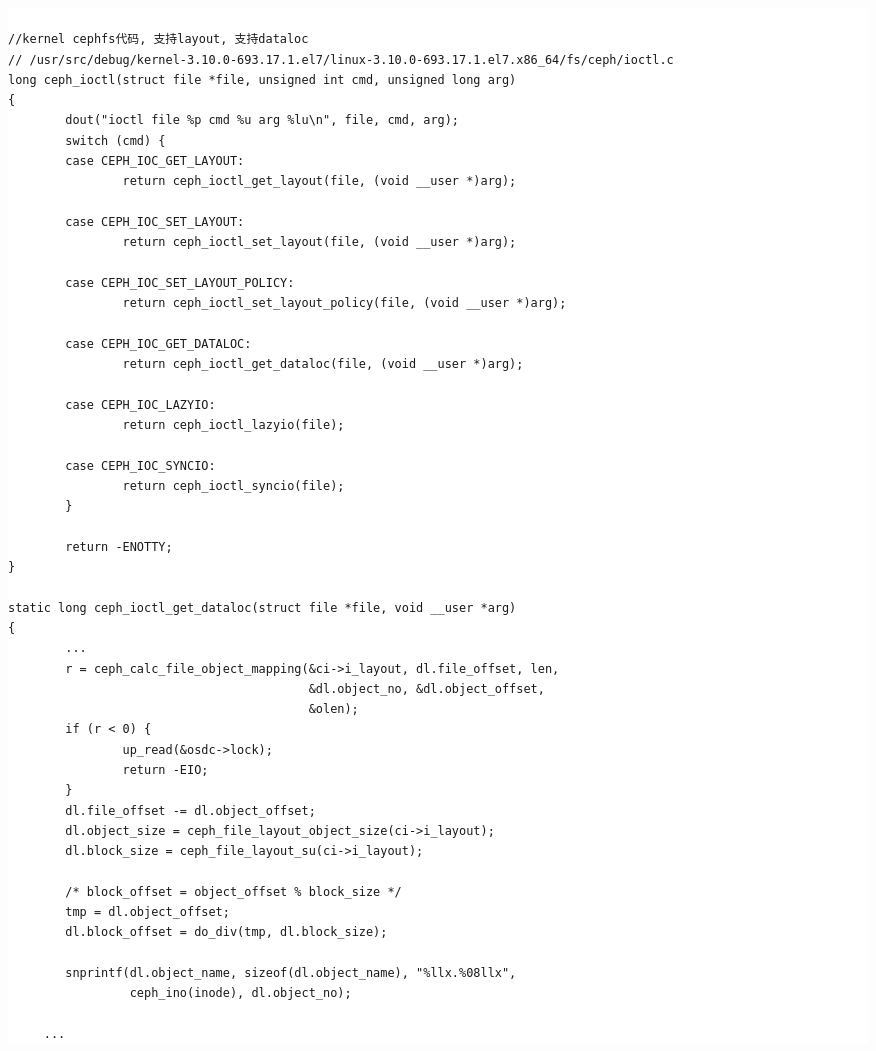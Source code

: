 ```c/c++

//kernel cephfs代码, 支持layout, 支持dataloc
// /usr/src/debug/kernel-3.10.0-693.17.1.el7/linux-3.10.0-693.17.1.el7.x86_64/fs/ceph/ioctl.c
long ceph_ioctl(struct file *file, unsigned int cmd, unsigned long arg)
{
        dout("ioctl file %p cmd %u arg %lu\n", file, cmd, arg);
        switch (cmd) {
        case CEPH_IOC_GET_LAYOUT:
                return ceph_ioctl_get_layout(file, (void __user *)arg);

        case CEPH_IOC_SET_LAYOUT:
                return ceph_ioctl_set_layout(file, (void __user *)arg);

        case CEPH_IOC_SET_LAYOUT_POLICY:
                return ceph_ioctl_set_layout_policy(file, (void __user *)arg);

        case CEPH_IOC_GET_DATALOC:
                return ceph_ioctl_get_dataloc(file, (void __user *)arg);

        case CEPH_IOC_LAZYIO:
                return ceph_ioctl_lazyio(file);

        case CEPH_IOC_SYNCIO:
                return ceph_ioctl_syncio(file);
        }

        return -ENOTTY;
}

static long ceph_ioctl_get_dataloc(struct file *file, void __user *arg)
{
        ...
        r = ceph_calc_file_object_mapping(&ci->i_layout, dl.file_offset, len,
                                          &dl.object_no, &dl.object_offset,
                                          &olen);
        if (r < 0) {
                up_read(&osdc->lock);
                return -EIO;
        }
        dl.file_offset -= dl.object_offset;
        dl.object_size = ceph_file_layout_object_size(ci->i_layout);
        dl.block_size = ceph_file_layout_su(ci->i_layout);

        /* block_offset = object_offset % block_size */
        tmp = dl.object_offset;
        dl.block_offset = do_div(tmp, dl.block_size);

        snprintf(dl.object_name, sizeof(dl.object_name), "%llx.%08llx",
                 ceph_ino(inode), dl.object_no);

     ...
```
